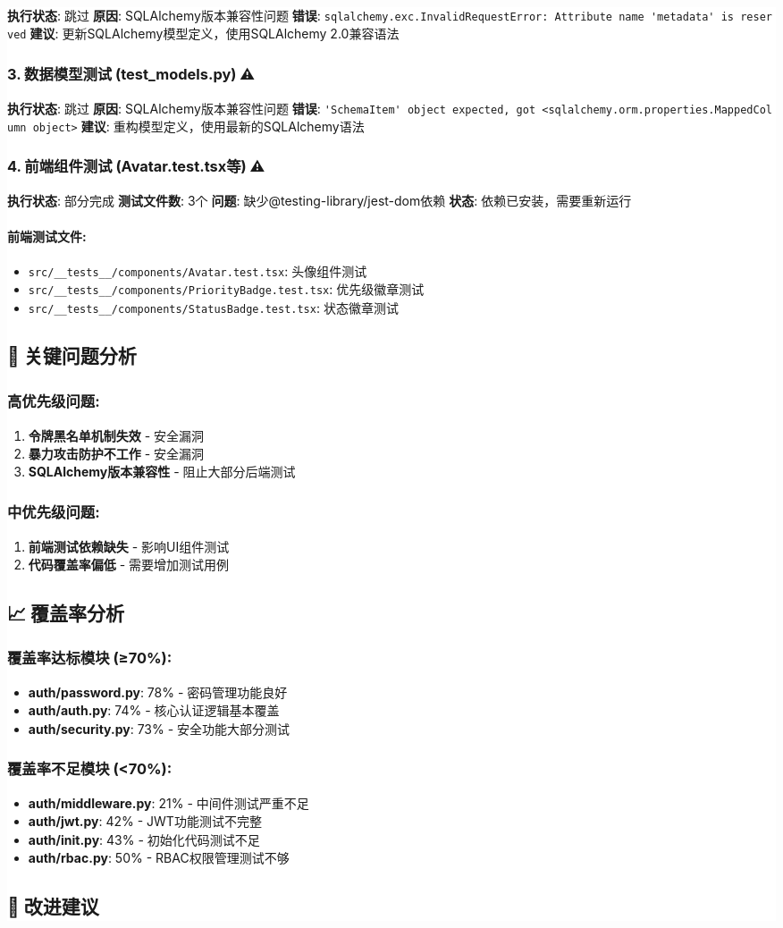 **执行状态**: 跳过
**原因**: SQLAlchemy版本兼容性问题
**错误**: `sqlalchemy.exc.InvalidRequestError: Attribute name 'metadata' is reserved`
**建议**: 更新SQLAlchemy模型定义，使用SQLAlchemy 2.0兼容语法

### 3. 数据模型测试 (test_models.py) ⚠️

**执行状态**: 跳过
**原因**: SQLAlchemy版本兼容性问题
**错误**: `'SchemaItem' object expected, got <sqlalchemy.orm.properties.MappedColumn object>`
**建议**: 重构模型定义，使用最新的SQLAlchemy语法

### 4. 前端组件测试 (Avatar.test.tsx等) ⚠️

**执行状态**: 部分完成
**测试文件数**: 3个
**问题**: 缺少@testing-library/jest-dom依赖
**状态**: 依赖已安装，需要重新运行

#### 前端测试文件:
- `src/__tests__/components/Avatar.test.tsx`: 头像组件测试
- `src/__tests__/components/PriorityBadge.test.tsx`: 优先级徽章测试
- `src/__tests__/components/StatusBadge.test.tsx`: 状态徽章测试

## 🎯 关键问题分析

### 高优先级问题:
1. **令牌黑名单机制失效** - 安全漏洞
2. **暴力攻击防护不工作** - 安全漏洞
3. **SQLAlchemy版本兼容性** - 阻止大部分后端测试

### 中优先级问题:
1. **前端测试依赖缺失** - 影响UI组件测试
2. **代码覆盖率偏低** - 需要增加测试用例

## 📈 覆盖率分析

### 覆盖率达标模块 (≥70%):
- **auth/password.py**: 78% - 密码管理功能良好
- **auth/auth.py**: 74% - 核心认证逻辑基本覆盖
- **auth/security.py**: 73% - 安全功能大部分测试

### 覆盖率不足模块 (<70%):
- **auth/middleware.py**: 21% - 中间件测试严重不足
- **auth/jwt.py**: 42% - JWT功能测试不完整
- **auth/__init__.py**: 43% - 初始化代码测试不足
- **auth/rbac.py**: 50% - RBAC权限管理测试不够

## 🔧 改进建议
